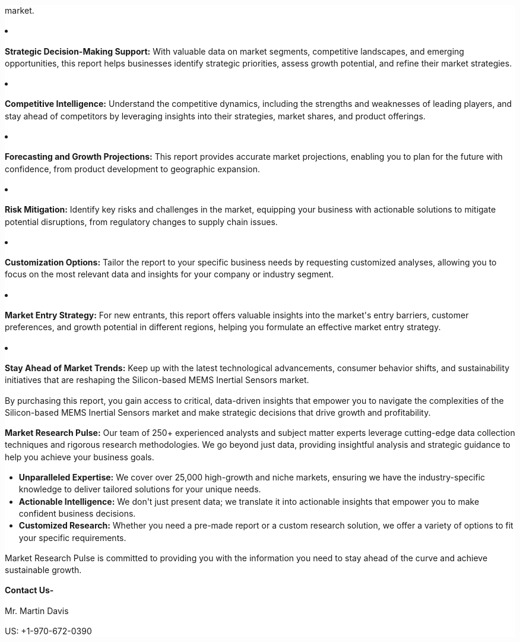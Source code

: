 market.</p></li><li><p><strong>Strategic Decision-Making Support:</strong> With valuable data on market segments, competitive landscapes, and emerging opportunities, this report helps businesses identify strategic priorities, assess growth potential, and refine their market strategies.</p></li><li><p><strong>Competitive Intelligence:</strong> Understand the competitive dynamics, including the strengths and weaknesses of leading players, and stay ahead of competitors by leveraging insights into their strategies, market shares, and product offerings.</p></li><li><p><strong>Forecasting and Growth Projections:</strong> This report provides accurate market projections, enabling you to plan for the future with confidence, from product development to geographic expansion.</p></li><li><p><strong>Risk Mitigation:</strong> Identify key risks and challenges in the market, equipping your business with actionable solutions to mitigate potential disruptions, from regulatory changes to supply chain issues.</p></li><li><p><strong>Customization Options:</strong> Tailor the report to your specific business needs by requesting customized analyses, allowing you to focus on the most relevant data and insights for your company or industry segment.</p></li><li><p><strong>Market Entry Strategy:</strong> For new entrants, this report offers valuable insights into the market's entry barriers, customer preferences, and growth potential in different regions, helping you formulate an effective market entry strategy.</p></li><li><p><strong>Stay Ahead of Market Trends:</strong> Keep up with the latest technological advancements, consumer behavior shifts, and sustainability initiatives that are reshaping the Silicon-based MEMS Inertial Sensors market.</p></li></ol><p>By purchasing this report, you gain access to critical, data-driven insights that empower you to navigate the complexities of the Silicon-based MEMS Inertial Sensors market and make strategic decisions that drive growth and profitability.</p><p><strong>Market Research Pulse:</strong>&nbsp;Our team of 250+ experienced analysts and subject matter experts leverage cutting-edge data collection techniques and rigorous research methodologies. We go beyond just data, providing insightful analysis and strategic guidance to help you achieve your business goals.</p><ul><li><strong>Unparalleled Expertise:</strong>&nbsp;We cover over 25,000 high-growth and niche markets, ensuring we have the industry-specific knowledge to deliver tailored solutions for your unique needs.</li><li><strong>Actionable Intelligence:</strong>&nbsp;We don't just present data; we translate it into actionable insights that empower you to make confident business decisions.</li><li><strong>Customized Research:</strong>&nbsp;Whether you need a pre-made report or a custom research solution, we offer a variety of options to fit your specific requirements.</li></ul><p>Market Research Pulse is committed to providing you with the information you need to stay ahead of the curve and achieve sustainable growth.</p><p><strong>Contact Us-</strong></p><p>Mr. Martin Davis</p><p>US: +1-970-672-0390</p>
